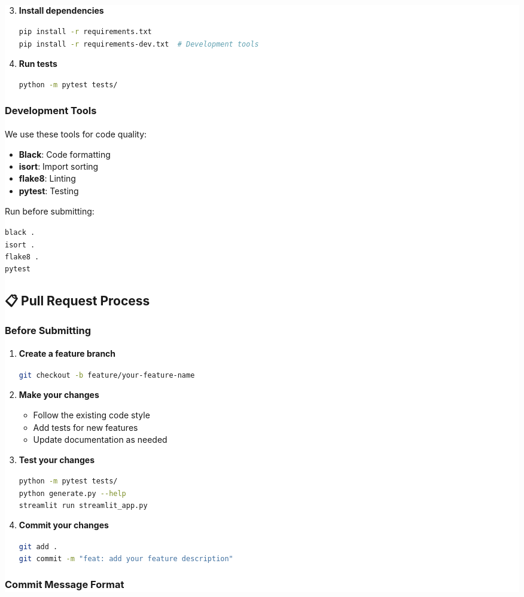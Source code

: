 3. **Install dependencies**
   ```bash
   pip install -r requirements.txt
   pip install -r requirements-dev.txt  # Development tools
   ```

4. **Run tests**
   ```bash
   python -m pytest tests/
   ```

### Development Tools

We use these tools for code quality:

- **Black**: Code formatting
- **isort**: Import sorting
- **flake8**: Linting
- **pytest**: Testing

Run before submitting:
```bash
black .
isort .
flake8 .
pytest
```

## 📋 Pull Request Process

### Before Submitting

1. **Create a feature branch**
   ```bash
   git checkout -b feature/your-feature-name
   ```

2. **Make your changes**
   - Follow the existing code style
   - Add tests for new features
   - Update documentation as needed

3. **Test your changes**
   ```bash
   python -m pytest tests/
   python generate.py --help
   streamlit run streamlit_app.py
   ```

4. **Commit your changes**
   ```bash
   git add .
   git commit -m "feat: add your feature description"
   ```

### Commit Message Format

